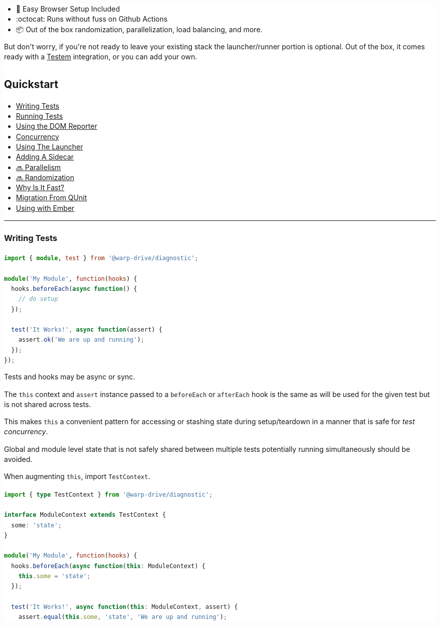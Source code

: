 - 🚀 Easy Browser Setup Included
- :octocat: Runs without fuss on Github Actions
- 📦 Out of the box randomization, parallelization, load balancing, and more.

But don't worry, if you're not ready to leave your existing stack the launcher/runner portion is optional. Out of the box, it comes ready with a [Testem](https://github.com/testem/testem) integration,
or you can add your own.

## Quickstart

- [Writing Tests](#writing-tests)
- [Running Tests](#running-tests)
- [Using the DOM Reporter](#using-the-domreporter)
- [Concurrency](#concurrency)
- [Using The Launcher](#using-the-launcher)
- [Adding A Sidecar](#adding-a-sidecar)
- [🔜 Parallelism](#parallelism)
- [🔜 Randomization](#randomization)
- [Why Is It Fast?](#why-is-it-fast)
- [Migration From QUnit](#migration-from-qunit)
- [Using with Ember](#using-with-ember)

---

### Writing Tests

```ts
import { module, test } from '@warp-drive/diagnostic';

module('My Module', function(hooks) {
  hooks.beforeEach(async function() {
    // do setup
  });

  test('It Works!', async function(assert) {
    assert.ok('We are up and running');
  });
});
```

Tests and hooks may be async or sync.

The `this` context and `assert` instance passed to a `beforeEach` or `afterEach` hook is the same as will be used for the given test but is not shared across tests.

This makes `this` a convenient pattern for accessing or stashing state during setup/teardown in a manner that is safe for *test concurrency*.

Global and module level state that is not safely shared between multiple tests potentially running simultaneously should be avoided.

When augmenting `this`, import `TestContext`.

```ts
import { type TestContext } from '@warp-drive/diagnostic';

interface ModuleContext extends TestContext {
  some: 'state';
}

module('My Module', function(hooks) {
  hooks.beforeEach(async function(this: ModuleContext) {
    this.some = 'state';
  });

  test('It Works!', async function(this: ModuleContext, assert) {
    assert.equal(this.some, 'state', 'We are up and running');
```
